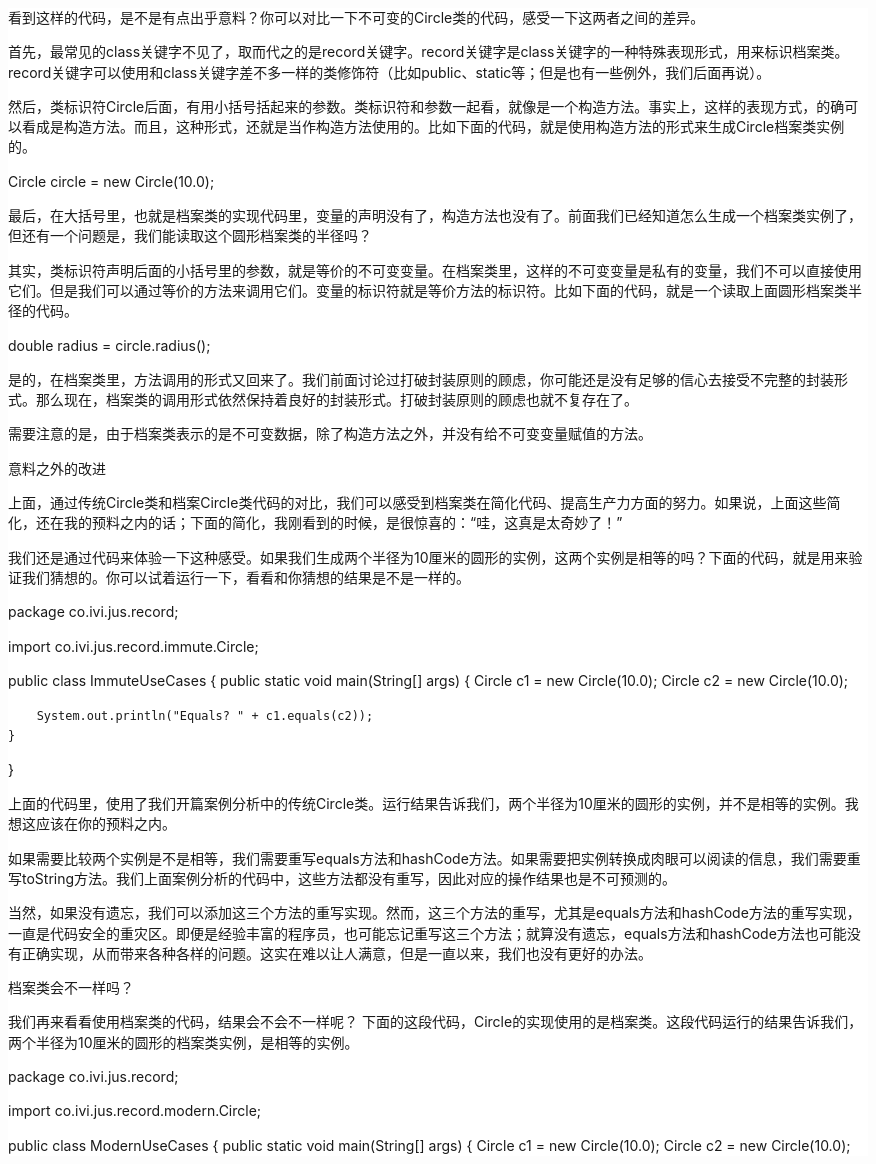
看到这样的代码，是不是有点出乎意料？你可以对比一下不可变的Circle类的代码，感受一下这两者之间的差异。

首先，最常见的class关键字不见了，取而代之的是record关键字。record关键字是class关键字的一种特殊表现形式，用来标识档案类。record关键字可以使用和class关键字差不多一样的类修饰符（比如public、static等；但是也有一些例外，我们后面再说）。

然后，类标识符Circle后面，有用小括号括起来的参数。类标识符和参数一起看，就像是一个构造方法。事实上，这样的表现方式，的确可以看成是构造方法。而且，这种形式，还就是当作构造方法使用的。比如下面的代码，就是使用构造方法的形式来生成Circle档案类实例的。

Circle circle = new Circle(10.0);


最后，在大括号里，也就是档案类的实现代码里，变量的声明没有了，构造方法也没有了。前面我们已经知道怎么生成一个档案类实例了，但还有一个问题是，我们能读取这个圆形档案类的半径吗？

其实，类标识符声明后面的小括号里的参数，就是等价的不可变变量。在档案类里，这样的不可变变量是私有的变量，我们不可以直接使用它们。但是我们可以通过等价的方法来调用它们。变量的标识符就是等价方法的标识符。比如下面的代码，就是一个读取上面圆形档案类半径的代码。

double radius = circle.radius();


是的，在档案类里，方法调用的形式又回来了。我们前面讨论过打破封装原则的顾虑，你可能还是没有足够的信心去接受不完整的封装形式。那么现在，档案类的调用形式依然保持着良好的封装形式。打破封装原则的顾虑也就不复存在了。

需要注意的是，由于档案类表示的是不可变数据，除了构造方法之外，并没有给不可变变量赋值的方法。

意料之外的改进

上面，通过传统Circle类和档案Circle类代码的对比，我们可以感受到档案类在简化代码、提高生产力方面的努力。如果说，上面这些简化，还在我的预料之内的话；下面的简化，我刚看到的时候，是很惊喜的：“哇，这真是太奇妙了！”

我们还是通过代码来体验一下这种感受。如果我们生成两个半径为10厘米的圆形的实例，这两个实例是相等的吗？下面的代码，就是用来验证我们猜想的。你可以试着运行一下，看看和你猜想的结果是不是一样的。

package co.ivi.jus.record;

import co.ivi.jus.record.immute.Circle;

public class ImmuteUseCases {
    public static void main(String[] args) {
        Circle c1 = new Circle(10.0);
        Circle c2 = new Circle(10.0);

        System.out.println("Equals? " + c1.equals(c2));
    }
}


上面的代码里，使用了我们开篇案例分析中的传统Circle类。运行结果告诉我们，两个半径为10厘米的圆形的实例，并不是相等的实例。我想这应该在你的预料之内。

如果需要比较两个实例是不是相等，我们需要重写equals方法和hashCode方法。如果需要把实例转换成肉眼可以阅读的信息，我们需要重写toString方法。我们上面案例分析的代码中，这些方法都没有重写，因此对应的操作结果也是不可预测的。

当然，如果没有遗忘，我们可以添加这三个方法的重写实现。然而，这三个方法的重写，尤其是equals方法和hashCode方法的重写实现，一直是代码安全的重灾区。即便是经验丰富的程序员，也可能忘记重写这三个方法；就算没有遗忘，equals方法和hashCode方法也可能没有正确实现，从而带来各种各样的问题。这实在难以让人满意，但是一直以来，我们也没有更好的办法。

档案类会不一样吗？

我们再来看看使用档案类的代码，结果会不会不一样呢？ 下面的这段代码，Circle的实现使用的是档案类。这段代码运行的结果告诉我们，两个半径为10厘米的圆形的档案类实例，是相等的实例。

package co.ivi.jus.record;

import co.ivi.jus.record.modern.Circle;

public class ModernUseCases {
    public static void main(String[] args) {
        Circle c1 = new Circle(10.0);
        Circle c2 = new Circle(10.0);
